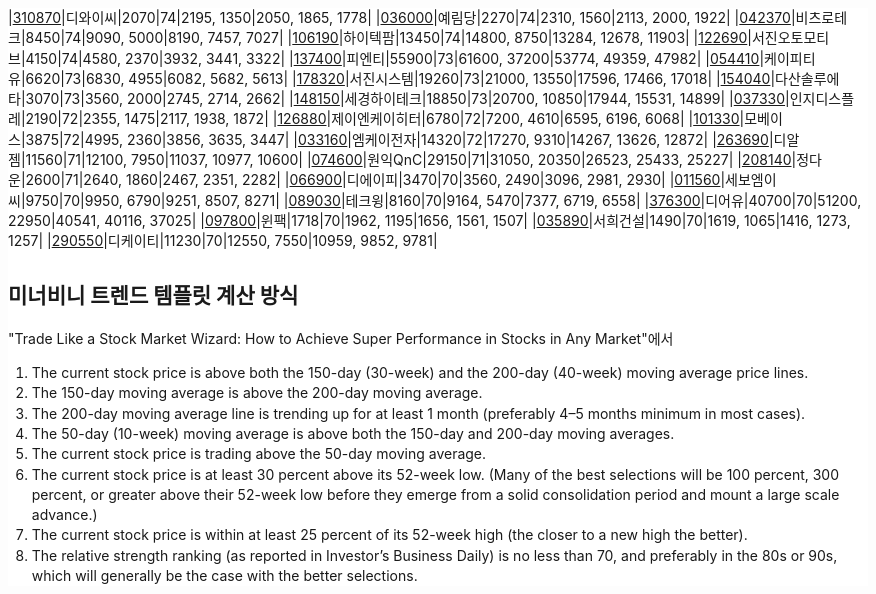 |[310870](https://finance.daum.net/quotes/A310870)|디와이씨|2070|74|2195, 1350|2050, 1865, 1778|
|[036000](https://finance.daum.net/quotes/A036000)|예림당|2270|74|2310, 1560|2113, 2000, 1922|
|[042370](https://finance.daum.net/quotes/A042370)|비츠로테크|8450|74|9090, 5000|8190, 7457, 7027|
|[106190](https://finance.daum.net/quotes/A106190)|하이텍팜|13450|74|14800, 8750|13284, 12678, 11903|
|[122690](https://finance.daum.net/quotes/A122690)|서진오토모티브|4150|74|4580, 2370|3932, 3441, 3322|
|[137400](https://finance.daum.net/quotes/A137400)|피엔티|55900|73|61600, 37200|53774, 49359, 47982|
|[054410](https://finance.daum.net/quotes/A054410)|케이피티유|6620|73|6830, 4955|6082, 5682, 5613|
|[178320](https://finance.daum.net/quotes/A178320)|서진시스템|19260|73|21000, 13550|17596, 17466, 17018|
|[154040](https://finance.daum.net/quotes/A154040)|다산솔루에타|3070|73|3560, 2000|2745, 2714, 2662|
|[148150](https://finance.daum.net/quotes/A148150)|세경하이테크|18850|73|20700, 10850|17944, 15531, 14899|
|[037330](https://finance.daum.net/quotes/A037330)|인지디스플레|2190|72|2355, 1475|2117, 1938, 1872|
|[126880](https://finance.daum.net/quotes/A126880)|제이엔케이히터|6780|72|7200, 4610|6595, 6196, 6068|
|[101330](https://finance.daum.net/quotes/A101330)|모베이스|3875|72|4995, 2360|3856, 3635, 3447|
|[033160](https://finance.daum.net/quotes/A033160)|엠케이전자|14320|72|17270, 9310|14267, 13626, 12872|
|[263690](https://finance.daum.net/quotes/A263690)|디알젬|11560|71|12100, 7950|11037, 10977, 10600|
|[074600](https://finance.daum.net/quotes/A074600)|원익QnC|29150|71|31050, 20350|26523, 25433, 25227|
|[208140](https://finance.daum.net/quotes/A208140)|정다운|2600|71|2640, 1860|2467, 2351, 2282|
|[066900](https://finance.daum.net/quotes/A066900)|디에이피|3470|70|3560, 2490|3096, 2981, 2930|
|[011560](https://finance.daum.net/quotes/A011560)|세보엠이씨|9750|70|9950, 6790|9251, 8507, 8271|
|[089030](https://finance.daum.net/quotes/A089030)|테크윙|8160|70|9164, 5470|7377, 6719, 6558|
|[376300](https://finance.daum.net/quotes/A376300)|디어유|40700|70|51200, 22950|40541, 40116, 37025|
|[097800](https://finance.daum.net/quotes/A097800)|윈팩|1718|70|1962, 1195|1656, 1561, 1507|
|[035890](https://finance.daum.net/quotes/A035890)|서희건설|1490|70|1619, 1065|1416, 1273, 1257|
|[290550](https://finance.daum.net/quotes/A290550)|디케이티|11230|70|12550, 7550|10959, 9852, 9781|

## 미너비니 트렌드 템플릿 계산 방식

"Trade Like a Stock Market Wizard: How to Achieve Super Performance in Stocks in Any Market"에서

 1. The current stock price is above both the 150-day (30-week) and the 200-day (40-week) moving average price lines.
 1. The 150-day moving average is above the 200-day moving average.
 1. The 200-day moving average line is trending up for at least 1 month (preferably 4–5 months minimum in most cases).
 1. The 50-day (10-week) moving average is above both the 150-day and 200-day moving averages.
 1. The current stock price is trading above the 50-day moving average.
 1. The current stock price is at least 30 percent above its 52-week low. (Many of the best selections will be 100 percent, 300 percent, or greater above their 52-week low before they emerge from a solid consolidation period and mount a large scale advance.)
 1. The current stock price is within at least 25 percent of its 52-week high (the closer to a new high the better).
 1. The relative strength ranking (as reported in Investor’s Business Daily) is no less than 70, and preferably in the 80s or 90s, which will generally be the case with the better selections.
